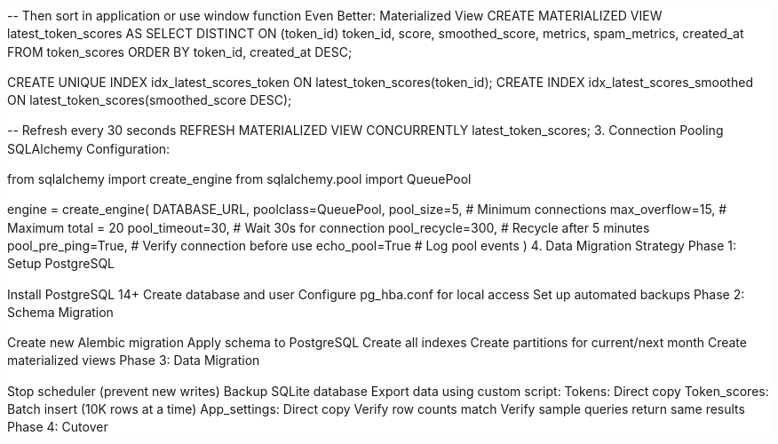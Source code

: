 -- Then sort in application or use window function
Even Better: Materialized View
CREATE MATERIALIZED VIEW latest_token_scores AS
SELECT DISTINCT ON (token_id)
    token_id,
    score,
    smoothed_score,
    metrics,
    spam_metrics,
    created_at
FROM token_scores
ORDER BY token_id, created_at DESC;

CREATE UNIQUE INDEX idx_latest_scores_token ON latest_token_scores(token_id);
CREATE INDEX idx_latest_scores_smoothed ON latest_token_scores(smoothed_score DESC);

-- Refresh every 30 seconds
REFRESH MATERIALIZED VIEW CONCURRENTLY latest_token_scores;
3. Connection Pooling
SQLAlchemy Configuration:

from sqlalchemy import create_engine
from sqlalchemy.pool import QueuePool

engine = create_engine(
    DATABASE_URL,
    poolclass=QueuePool,
    pool_size=5,          # Minimum connections
    max_overflow=15,      # Maximum total = 20
    pool_timeout=30,      # Wait 30s for connection
    pool_recycle=300,     # Recycle after 5 minutes
    pool_pre_ping=True,   # Verify connection before use
    echo_pool=True        # Log pool events
)
4. Data Migration Strategy
Phase 1: Setup PostgreSQL

Install PostgreSQL 14+
Create database and user
Configure pg_hba.conf for local access
Set up automated backups
Phase 2: Schema Migration

Create new Alembic migration
Apply schema to PostgreSQL
Create all indexes
Create partitions for current/next month
Create materialized views
Phase 3: Data Migration

Stop scheduler (prevent new writes)
Backup SQLite database
Export data using custom script:
Tokens: Direct copy
Token_scores: Batch insert (10K rows at a time)
App_settings: Direct copy
Verify row counts match
Verify sample queries return same results
Phase 4: Cutover
